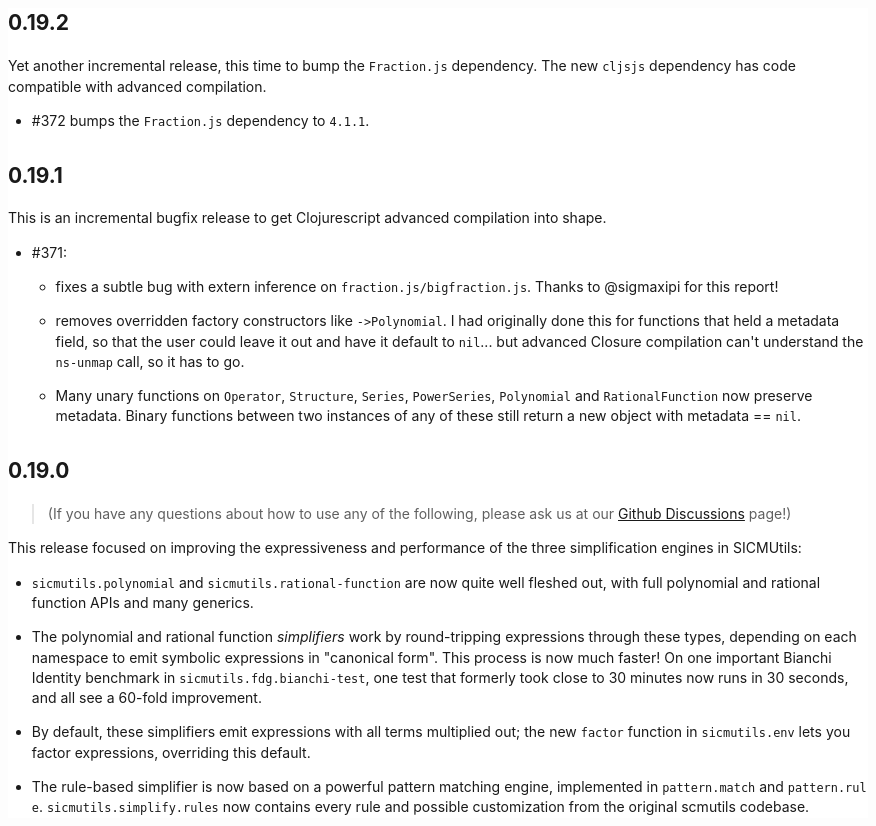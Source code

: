 ## 0.19.2

Yet another incremental release, this time to bump the `Fraction.js` dependency.
The new `cljsjs` dependency has code compatible with advanced compilation.

- #372 bumps the `Fraction.js` dependency to `4.1.1`.

## 0.19.1

This is an incremental bugfix release to get Clojurescript advanced compilation
into shape.

- #371:

  - fixes a subtle bug with extern inference on `fraction.js/bigfraction.js`.
    Thanks to @sigmaxipi for this report!

  - removes overridden factory constructors like `->Polynomial`. I had
    originally done this for functions that held a metadata field, so that the
    user could leave it out and have it default to `nil`... but advanced Closure
    compilation can't understand the `ns-unmap` call, so it has to go.

  - Many unary functions on `Operator`, `Structure`, `Series`, `PowerSeries`,
    `Polynomial` and `RationalFunction` now preserve metadata. Binary functions
    between two instances of any of these still return a new object with
    metadata == `nil`.

## 0.19.0

> (If you have any questions about how to use any of the following, please ask us
> at our [Github Discussions](https://github.com/sicmutils/sicmutils/discussions)
> page!)

This release focused on improving the expressiveness and performance of the
three simplification engines in SICMUtils:

  - `sicmutils.polynomial` and `sicmutils.rational-function` are now quite well
    fleshed out, with full polynomial and rational function APIs and many
    generics.

  - The polynomial and rational function _simplifiers_ work by round-tripping
    expressions through these types, depending on each namespace to emit
    symbolic expressions in "canonical form". This process is now much faster!
    On one important Bianchi Identity benchmark in `sicmutils.fdg.bianchi-test`,
    one test that formerly took close to 30 minutes now runs in 30 seconds, and
    all see a 60-fold improvement.

  - By default, these simplifiers emit expressions with all terms multiplied
    out; the new `factor` function in `sicmutils.env` lets you factor
    expressions, overriding this default.

  - The rule-based simplifier is now based on a powerful pattern matching
    engine, implemented in `pattern.match` and `pattern.rule`.
    `sicmutils.simplify.rules` now contains every rule and possible
    customization from the original scmutils codebase.
